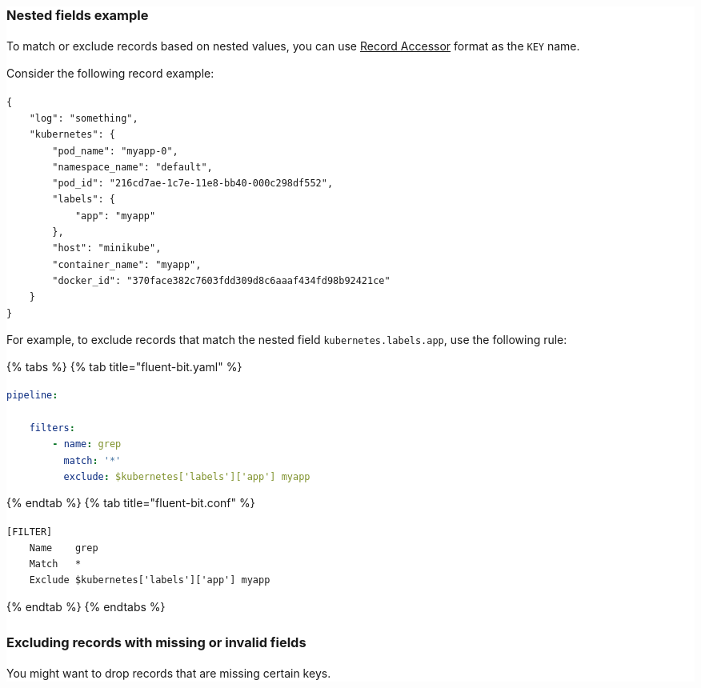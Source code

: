 ### Nested fields example

To match or exclude records based on nested values, you can use [Record Accessor](../../administration/configuring-fluent-bit/classic-mode/record-accessor.md) format as the `KEY` name.

Consider the following record example:

```text
{
    "log": "something",
    "kubernetes": {
        "pod_name": "myapp-0",
        "namespace_name": "default",
        "pod_id": "216cd7ae-1c7e-11e8-bb40-000c298df552",
        "labels": {
            "app": "myapp"
        },
        "host": "minikube",
        "container_name": "myapp",
        "docker_id": "370face382c7603fdd309d8c6aaaf434fd98b92421ce"
    }
}
```

For example, to exclude records that match the nested field `kubernetes.labels.app`, use the following rule:

{% tabs %}
{% tab title="fluent-bit.yaml" %}

```yaml
pipeline: 
  
    filters:
        - name: grep
          match: '*'
          exclude: $kubernetes['labels']['app'] myapp
```

{% endtab %}
{% tab title="fluent-bit.conf" %}

```text
[FILTER]
    Name    grep
    Match   *
    Exclude $kubernetes['labels']['app'] myapp
```

{% endtab %}
{% endtabs %}

### Excluding records with missing or invalid fields

You might want to drop records that are missing certain keys.
